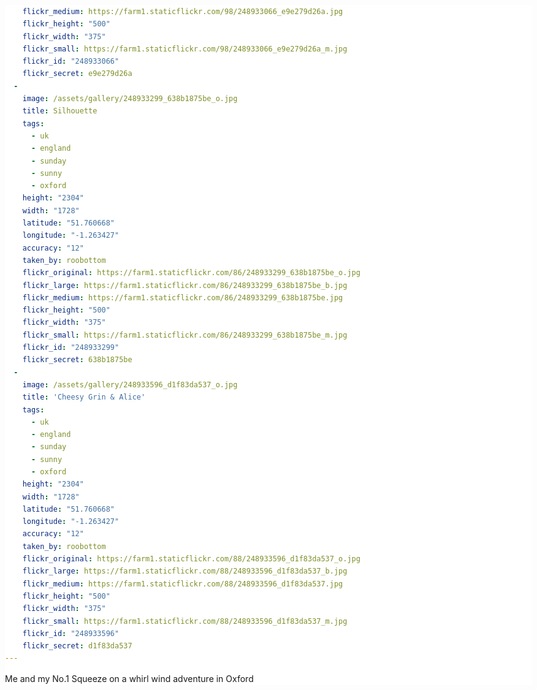 ```yaml
    flickr_medium: https://farm1.staticflickr.com/98/248933066_e9e279d26a.jpg
    flickr_height: "500"
    flickr_width: "375"
    flickr_small: https://farm1.staticflickr.com/98/248933066_e9e279d26a_m.jpg
    flickr_id: "248933066"
    flickr_secret: e9e279d26a
  - 
    image: /assets/gallery/248933299_638b1875be_o.jpg
    title: Silhouette
    tags:
      - uk
      - england
      - sunday
      - sunny
      - oxford
    height: "2304"
    width: "1728"
    latitude: "51.760668"
    longitude: "-1.263427"
    accuracy: "12"
    taken_by: roobottom
    flickr_original: https://farm1.staticflickr.com/86/248933299_638b1875be_o.jpg
    flickr_large: https://farm1.staticflickr.com/86/248933299_638b1875be_b.jpg
    flickr_medium: https://farm1.staticflickr.com/86/248933299_638b1875be.jpg
    flickr_height: "500"
    flickr_width: "375"
    flickr_small: https://farm1.staticflickr.com/86/248933299_638b1875be_m.jpg
    flickr_id: "248933299"
    flickr_secret: 638b1875be
  - 
    image: /assets/gallery/248933596_d1f83da537_o.jpg
    title: 'Cheesy Grin & Alice'
    tags:
      - uk
      - england
      - sunday
      - sunny
      - oxford
    height: "2304"
    width: "1728"
    latitude: "51.760668"
    longitude: "-1.263427"
    accuracy: "12"
    taken_by: roobottom
    flickr_original: https://farm1.staticflickr.com/88/248933596_d1f83da537_o.jpg
    flickr_large: https://farm1.staticflickr.com/88/248933596_d1f83da537_b.jpg
    flickr_medium: https://farm1.staticflickr.com/88/248933596_d1f83da537.jpg
    flickr_height: "500"
    flickr_width: "375"
    flickr_small: https://farm1.staticflickr.com/88/248933596_d1f83da537_m.jpg
    flickr_id: "248933596"
    flickr_secret: d1f83da537
---
```

Me and my No.1 Squeeze on a whirl wind adventure in Oxford